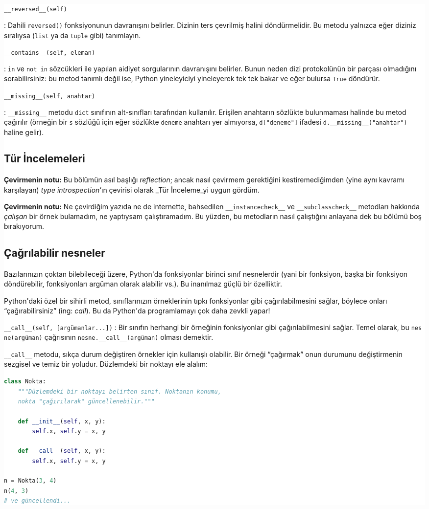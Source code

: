 `__reversed__(self)`

:   Dahili `reversed()` fonksiyonunun davranışını belirler. Dizinin ters çevrilmiş halini döndürmelidir. Bu metodu yalnızca eğer diziniz sıralıysa (`list` ya da `tuple` gibi) tanımlayın.

`__contains__(self, eleman)`

:   `in` ve `not in` sözcükleri ile yapılan aidiyet sorgularının davranışını belirler. Bunun neden dizi protokolünün bir parçası olmadığını sorabilirsiniz: bu metod tanımlı değil ise, Python yineleyiciyi yineleyerek tek tek bakar ve eğer bulursa `True` döndürür.

`__missing__(self, anahtar)`

:   `__missing__` metodu `dict` sınıfının alt-sınıfları tarafından kullanılır. Erişilen anahtarın sözlükte bulunmaması halinde bu metod çağırılır (örneğin bir `s` sözlüğü için eğer sözlükte `deneme` anahtarı yer almıyorsa, `d["deneme"]` ifadesi `d.__missing__("anahtar")` haline gelir).

## Tür İncelemeleri

**Çevirmenin notu:** Bu bölümün asıl başlığı _reflection_; ancak nasıl çevirmem gerektiğini kestiremediğimden (yine aynı kavramı karşılayan) _type introspection_&#8216;ın çevirisi olarak _Tür İnceleme_yi uygun gördüm.

**Çevirmenin notu:** Ne çevirdiğim yazıda ne de internette, bahsedilen `__instancecheck__` ve `__subclasscheck__` metodları hakkında _çalışan_ bir örnek bulamadım, ne yaptıysam çalıştıramadım. Bu yüzden, bu metodların nasıl çalıştığını anlayana dek bu bölümü boş bırakıyorum.

## Çağrılabilir nesneler

Bazılarınızın çoktan bilebileceği üzere, Python'da fonksiyonlar birinci sınıf nesnelerdir (yani bir fonksiyon, başka bir fonksiyon döndürebilir, fonksiyonları argüman olarak alabilir vs.). Bu inanılmaz güçlü bir özelliktir.

Python'daki özel bir sihirli metod, sınıflarınızın örneklerinin tıpkı fonksiyonlar gibi çağırılabilmesini sağlar, böylece onları &#8220;çağırabilirsiniz&#8221; (ing: _call_). Bu da Python'da programlamayı çok daha zevkli yapar!

`__call__(self, [argümanlar...])`
:   Bir sınıfın herhangi bir örneğinin fonksiyonlar gibi çağırılabilmesini sağlar. Temel olarak, bu `nesne(argüman)` çağrısının `nesne.__call__(argüman)` olması demektir.

`__call__` metodu, sıkça durum değiştiren örnekler için kullanışlı olabilir. Bir örneği &#8220;çağırmak&#8221; onun durumunu değiştirmenin sezgisel ve temiz bir yoludur. Düzlemdeki bir noktayı ele alalım:

```python
class Nokta:
    """Düzlemdeki bir noktayı belirten sınıf. Noktanın konumu,
    nokta "çağırılarak" güncellenebilir."""

    def __init__(self, x, y):
        self.x, self.y = x, y

    def __call__(self, x, y):
        self.x, self.y = x, y

n = Nokta(3, 4)
n(4, 3)
# ve güncellendi...
```
